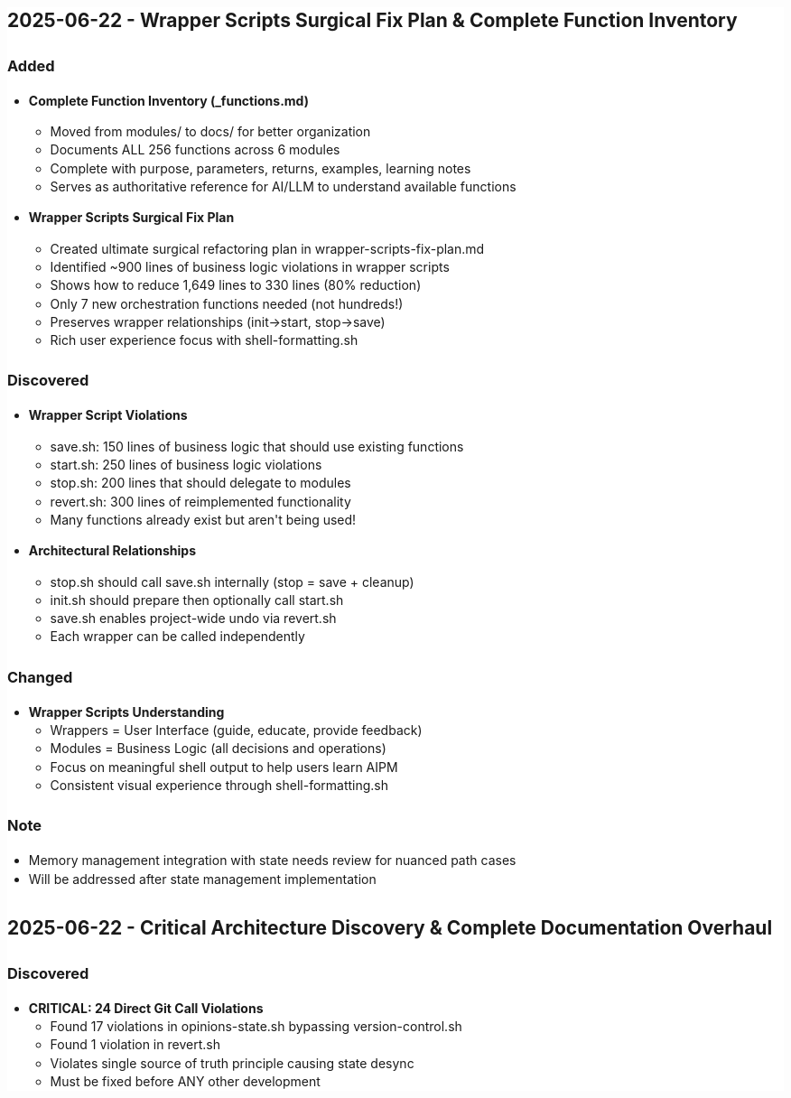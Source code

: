 ## 2025-06-22 - Wrapper Scripts Surgical Fix Plan & Complete Function Inventory

### Added
- **Complete Function Inventory (_functions.md)**
  - Moved from modules/ to docs/ for better organization
  - Documents ALL 256 functions across 6 modules
  - Complete with purpose, parameters, returns, examples, learning notes
  - Serves as authoritative reference for AI/LLM to understand available functions

- **Wrapper Scripts Surgical Fix Plan**
  - Created ultimate surgical refactoring plan in wrapper-scripts-fix-plan.md
  - Identified ~900 lines of business logic violations in wrapper scripts
  - Shows how to reduce 1,649 lines to 330 lines (80% reduction)
  - Only 7 new orchestration functions needed (not hundreds!)
  - Preserves wrapper relationships (init→start, stop→save)
  - Rich user experience focus with shell-formatting.sh

### Discovered
- **Wrapper Script Violations**
  - save.sh: 150 lines of business logic that should use existing functions
  - start.sh: 250 lines of business logic violations
  - stop.sh: 200 lines that should delegate to modules
  - revert.sh: 300 lines of reimplemented functionality
  - Many functions already exist but aren't being used!

- **Architectural Relationships**
  - stop.sh should call save.sh internally (stop = save + cleanup)
  - init.sh should prepare then optionally call start.sh
  - save.sh enables project-wide undo via revert.sh
  - Each wrapper can be called independently

### Changed
- **Wrapper Scripts Understanding**
  - Wrappers = User Interface (guide, educate, provide feedback)
  - Modules = Business Logic (all decisions and operations)
  - Focus on meaningful shell output to help users learn AIPM
  - Consistent visual experience through shell-formatting.sh

### Note
- Memory management integration with state needs review for nuanced path cases
- Will be addressed after state management implementation

## 2025-06-22 - Critical Architecture Discovery & Complete Documentation Overhaul

### Discovered
- **CRITICAL: 24 Direct Git Call Violations**
  - Found 17 violations in opinions-state.sh bypassing version-control.sh
  - Found 1 violation in revert.sh
  - Violates single source of truth principle causing state desync
  - Must be fixed before ANY other development
